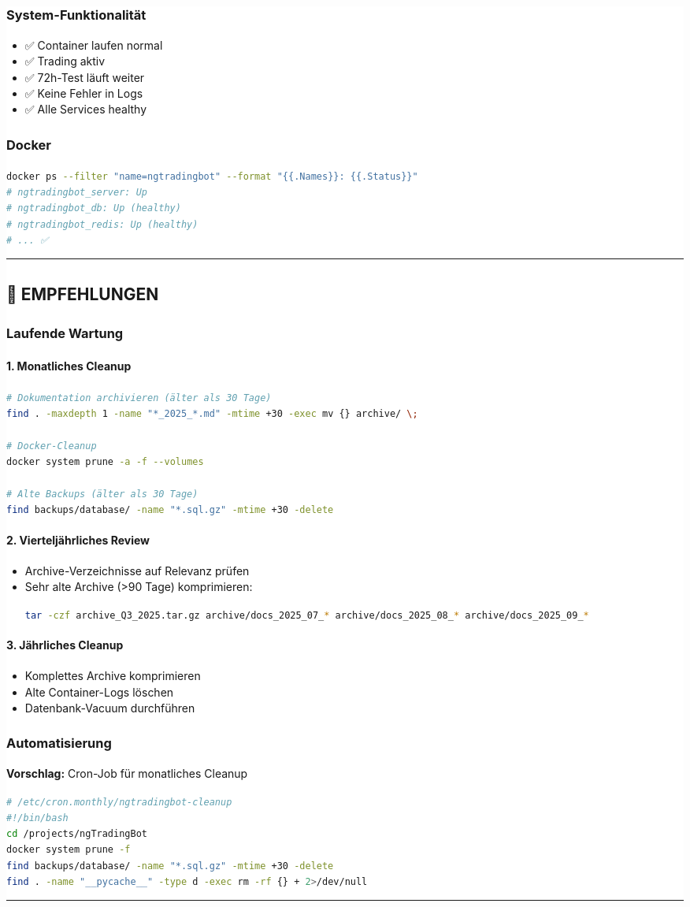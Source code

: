 ### System-Funktionalität
- ✅ Container laufen normal
- ✅ Trading aktiv
- ✅ 72h-Test läuft weiter
- ✅ Keine Fehler in Logs
- ✅ Alle Services healthy

### Docker
```bash
docker ps --filter "name=ngtradingbot" --format "{{.Names}}: {{.Status}}"
# ngtradingbot_server: Up
# ngtradingbot_db: Up (healthy)
# ngtradingbot_redis: Up (healthy)
# ... ✅
```

---

## 📝 EMPFEHLUNGEN

### Laufende Wartung

#### 1. Monatliches Cleanup
```bash
# Dokumentation archivieren (älter als 30 Tage)
find . -maxdepth 1 -name "*_2025_*.md" -mtime +30 -exec mv {} archive/ \;

# Docker-Cleanup
docker system prune -a -f --volumes

# Alte Backups (älter als 30 Tage)
find backups/database/ -name "*.sql.gz" -mtime +30 -delete
```

#### 2. Vierteljährliches Review
- Archive-Verzeichnisse auf Relevanz prüfen
- Sehr alte Archive (>90 Tage) komprimieren:
  ```bash
  tar -czf archive_Q3_2025.tar.gz archive/docs_2025_07_* archive/docs_2025_08_* archive/docs_2025_09_*
  ```

#### 3. Jährliches Cleanup
- Komplettes Archive komprimieren
- Alte Container-Logs löschen
- Datenbank-Vacuum durchführen

### Automatisierung

**Vorschlag:** Cron-Job für monatliches Cleanup
```bash
# /etc/cron.monthly/ngtradingbot-cleanup
#!/bin/bash
cd /projects/ngTradingBot
docker system prune -f
find backups/database/ -name "*.sql.gz" -mtime +30 -delete
find . -name "__pycache__" -type d -exec rm -rf {} + 2>/dev/null
```

---